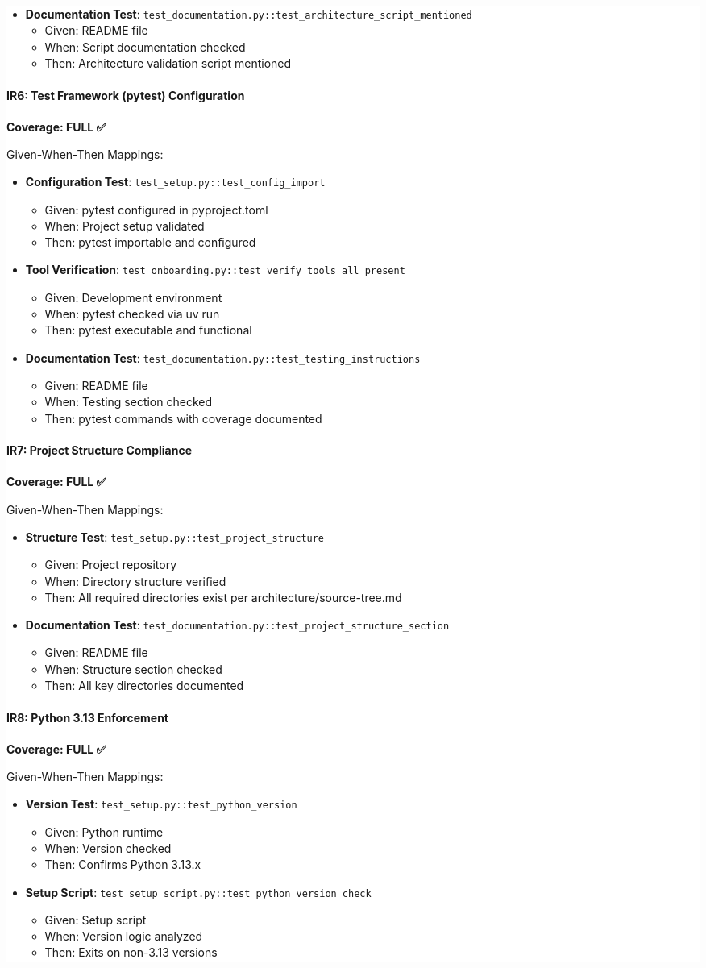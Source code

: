 - **Documentation Test**: `test_documentation.py::test_architecture_script_mentioned`
  - Given: README file
  - When: Script documentation checked
  - Then: Architecture validation script mentioned

#### IR6: Test Framework (pytest) Configuration

**Coverage: FULL ✅**

Given-When-Then Mappings:

- **Configuration Test**: `test_setup.py::test_config_import`
  - Given: pytest configured in pyproject.toml
  - When: Project setup validated
  - Then: pytest importable and configured

- **Tool Verification**: `test_onboarding.py::test_verify_tools_all_present`
  - Given: Development environment
  - When: pytest checked via uv run
  - Then: pytest executable and functional

- **Documentation Test**: `test_documentation.py::test_testing_instructions`
  - Given: README file
  - When: Testing section checked
  - Then: pytest commands with coverage documented

#### IR7: Project Structure Compliance

**Coverage: FULL ✅**

Given-When-Then Mappings:

- **Structure Test**: `test_setup.py::test_project_structure`
  - Given: Project repository
  - When: Directory structure verified
  - Then: All required directories exist per architecture/source-tree.md

- **Documentation Test**: `test_documentation.py::test_project_structure_section`
  - Given: README file
  - When: Structure section checked
  - Then: All key directories documented

#### IR8: Python 3.13 Enforcement

**Coverage: FULL ✅**

Given-When-Then Mappings:

- **Version Test**: `test_setup.py::test_python_version`
  - Given: Python runtime
  - When: Version checked
  - Then: Confirms Python 3.13.x

- **Setup Script**: `test_setup_script.py::test_python_version_check`
  - Given: Setup script
  - When: Version logic analyzed
  - Then: Exits on non-3.13 versions
